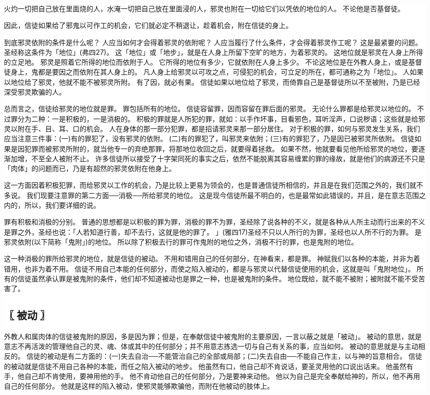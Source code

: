 火灼一切把自己放在里面烧的人，水淹一切把自己放在里面浸的人，邪灵也附在一切给它们以凭依的地位的人。
不论他是否基督徒。

因此，信徒如果给了邪鬼以可作工的机会，它们就必定不稍退让，趁着机会，附在信徒的身上。

到底邪灵依附的条件是什么呢？
人应当如何才会得着邪灵的依附呢？
人应当履行了什么条件，才会得着邪灵作工呢？
这是最紧要的问题。
圣经称这条件为「地位」(弗四27)。
这「地位」或「地步」，就是在人身上所留下空旷的地方，为着邪灵的。
这地位就是邪灵在人身上所得的立足地。
邪灵是照着它所得的地位而依附于人。
它所得的地位有多少，它就依附在人身上多少。
不论这地位是在外教人身上，或是基督徒身上，鬼都是要因之而依附在其人身上的。
凡人身上给邪灵以可攻之点，可侵犯的机会，可立足的所在，都可通称之为「地位」。
人如果以地位给了邪灵，他就不能不被邪灵所附。
有了因，就必有果。
信徒如果以地位给了邪灵，而倚靠自己是基督徒所以不至被附，乃是已经深受邪灵欺骗的人。

总而言之，信徒给邪灵的地位就是罪。
罪包括所有的地位。
信徒容留罪，因而容留在罪后面的邪灵。
无论什么罪都是给邪灵以地位的。
不过罪分为二种：一是积极的，一是消极的。
积极的罪就是人所犯的罪，就如：以手作坏事，目看邪色，耳听淫声，口说秽语；这些就是给邪灵以附在手、目、耳、口的机会。
人在身体的那一部分犯罪，都是招请邪灵来那一部分居住。
对于积极的罪，如何与邪灵发生关系，我们应当注意三件事：(一)有的罪犯了，没有邪灵的依附。
(二)有的罪犯了，叫邪灵来依附；(三)有的罪犯了，乃是因已被邪灵所依附。
信徒如果是因犯罪而被邪灵所附的，就当他专一的弃绝那罪，将那地位收回之后，就要得着拯救。
如果不然，他就要看见他所给邪灵的地位，要逐渐加增，不至全人被附不止。
许多信徒所以接受了十字架同死的事实之后，依然不能脱离其容易缠累的罪的缘故，就是他们的病源还不只是「肉体」的问题而已，乃是有超然的邪灵依附在他身上。

这一方面因着积极犯罪，而给邪灵以工作的机会，乃是比较上更易为领会的，也是普通信徒所相信的，并且是在我们范围之外的，我们就不多说。
我们现要注意罪的第二方面──消极──所给邪灵的地位。
这是现今信徒所最不明白的，也是最常如此错误的，并且，是在意志范围之内的，所以，我们要详细的说。

罪有积极和消极的分别。
普通的思想都是以积极的罪为罪，消极的罪不为罪，圣经除了说各种的不义，就是各种从人所主动而行出来的不义是罪之外，圣经也说：「人若知道行善，却不去行，这就是他的罪了。
」(雅四17)圣经不只以人所行的为罪，圣经也以人所不行的为罪。
是邪灵依附(以下简称「鬼附」)的地位。
所以除了积极去行的罪可作鬼附的地位之外，消极不行的罪，也是鬼附的地位。

这一种消极的罪所给邪灵的地位，就是信徒的被动。
不用和错用自己的任何部分，在神看来，都是罪。
神赋我们以各种的本能，并非为着错用，也非为着不用。
信徒不用自己本能的任何部分，而使之陷入被动的，都是与邪灵以代替信徒使用的机会，这就是叫「鬼附地位」。
所有的信徒虽然承认罪是被鬼附的条件，他们却不知道被动也是罪之一种，也是被鬼附的条件。
地位既给，就不能不被附；被附就不能不受苦害了。

## 〖 被动 〗

外教人和属肉体的信徒被鬼附的原因，多是因为罪；但是，在奉献信徒中被鬼附的主要原因，一言以蔽之就是「被动」。
被动的意思，就是意志不再活泼的管理他自己的灵、魂、体或其中的任何部分；并不用意志拣选一切与自己有关系的事，应当如何。
被动的意思就是与主动相反的。
信徒的被动是有二方面的：(一)失去自治──不能管治自己的全部或局部；(二)失去自由──不能自己作主，以与神的旨意相合。
信徒的被动就是信徒不用自己各种的本能，而任之陷入被动的地步。
他虽然有口，他自己却不肯说话，要圣灵用他的口说出话来。
他虽然有手，他自己却不肯使用，要神用他的手。
他不肯动他自己的任何部分，乃是要神来动他。
他以为自己是完全奉献给神的，所以，他不再用自己的任何部分。
他就是这样的陷入被动，使邪灵能够欺骗他，而附在他被动的肢体上。
